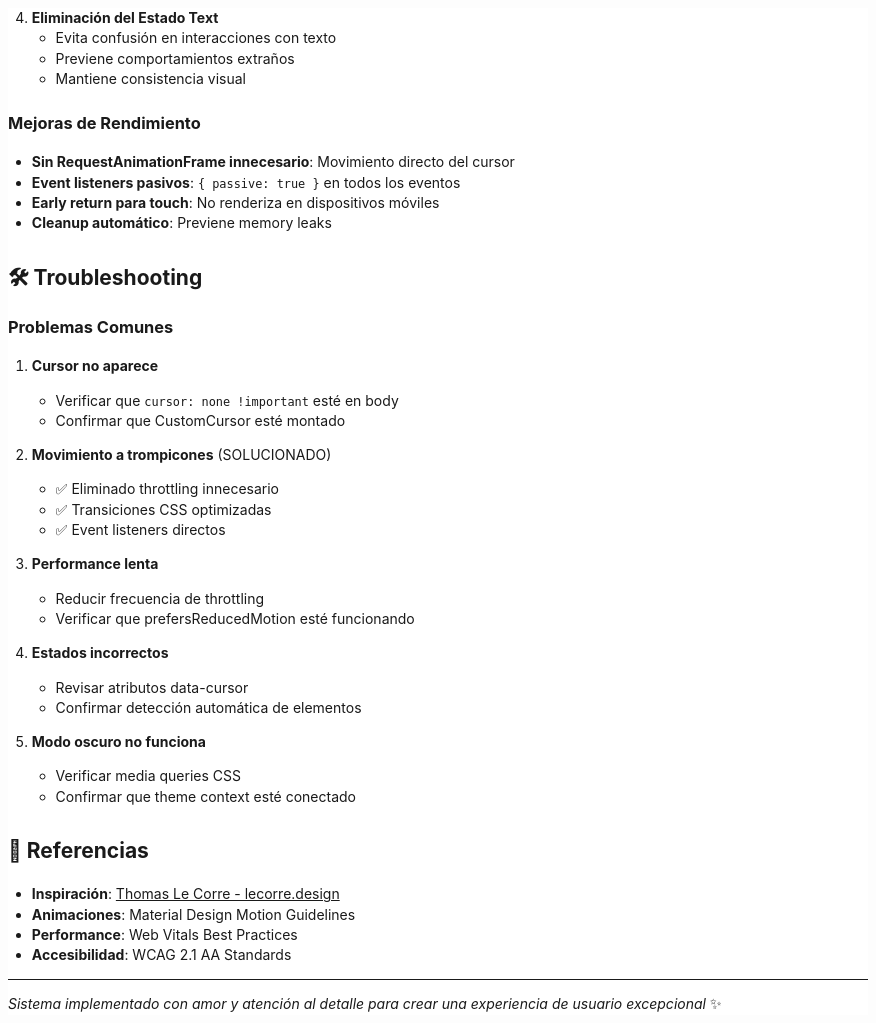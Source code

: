 4. **Eliminación del Estado Text**
   - Evita confusión en interacciones con texto
   - Previene comportamientos extraños
   - Mantiene consistencia visual

### Mejoras de Rendimiento

- **Sin RequestAnimationFrame innecesario**: Movimiento directo del cursor
- **Event listeners pasivos**: `{ passive: true }` en todos los eventos
- **Early return para touch**: No renderiza en dispositivos móviles
- **Cleanup automático**: Previene memory leaks

## 🛠️ Troubleshooting

### Problemas Comunes

1. **Cursor no aparece**
   - Verificar que `cursor: none !important` esté en body
   - Confirmar que CustomCursor esté montado

2. **Movimiento a trompicones** (SOLUCIONADO)
   - ✅ Eliminado throttling innecesario
   - ✅ Transiciones CSS optimizadas
   - ✅ Event listeners directos

3. **Performance lenta**
   - Reducir frecuencia de throttling
   - Verificar que prefersReducedMotion esté funcionando

3. **Estados incorrectos**
   - Revisar atributos data-cursor
   - Confirmar detección automática de elementos

4. **Modo oscuro no funciona**
   - Verificar media queries CSS
   - Confirmar que theme context esté conectado

## 📖 Referencias

- **Inspiración**: [Thomas Le Corre - lecorre.design](https://www.lecorre.design/work)
- **Animaciones**: Material Design Motion Guidelines
- **Performance**: Web Vitals Best Practices
- **Accesibilidad**: WCAG 2.1 AA Standards

---

*Sistema implementado con amor y atención al detalle para crear una experiencia de usuario excepcional* ✨ 